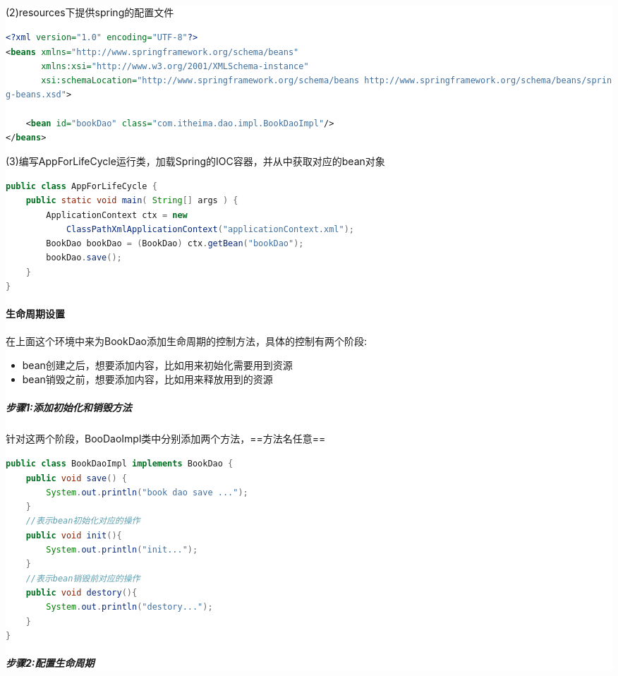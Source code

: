 ```java
```

(2)resources下提供spring的配置文件

```xml
<?xml version="1.0" encoding="UTF-8"?>
<beans xmlns="http://www.springframework.org/schema/beans"
       xmlns:xsi="http://www.w3.org/2001/XMLSchema-instance"
       xsi:schemaLocation="http://www.springframework.org/schema/beans http://www.springframework.org/schema/beans/spring-beans.xsd">

    <bean id="bookDao" class="com.itheima.dao.impl.BookDaoImpl"/>
</beans>
```

(3)编写AppForLifeCycle运行类，加载Spring的IOC容器，并从中获取对应的bean对象

```java
public class AppForLifeCycle {
    public static void main( String[] args ) {
        ApplicationContext ctx = new 
        	ClassPathXmlApplicationContext("applicationContext.xml");
        BookDao bookDao = (BookDao) ctx.getBean("bookDao");
        bookDao.save();
    }
}
```

#### 生命周期设置

在上面这个环境中来为BookDao添加生命周期的控制方法，具体的控制有两个阶段:

* bean创建之后，想要添加内容，比如用来初始化需要用到资源
* bean销毁之前，想要添加内容，比如用来释放用到的资源

##### 步骤1:添加初始化和销毁方法

针对这两个阶段，BooDaoImpl类中分别添加两个方法，==方法名任意==

```java
public class BookDaoImpl implements BookDao {
    public void save() {
        System.out.println("book dao save ...");
    }
    //表示bean初始化对应的操作
    public void init(){
        System.out.println("init...");
    }
    //表示bean销毁前对应的操作
    public void destory(){
        System.out.println("destory...");
    }
}
```

##### 步骤2:配置生命周期
